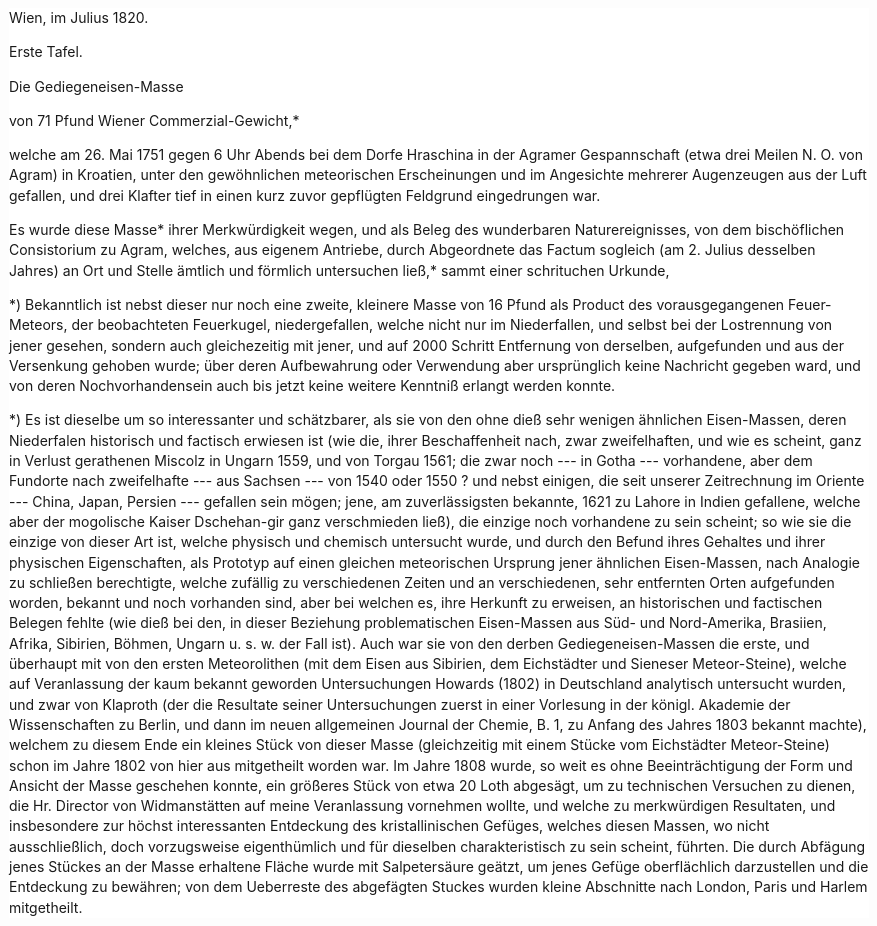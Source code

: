 Wien, im Julius 1820.

Erste Tafel.

Die Gediegeneisen-Masse

von 71 Pfund Wiener Commerzial-Gewicht,*

welche am 26. Mai 1751 gegen 6 Uhr Abends bei dem Dorfe Hraschina in der Agramer Gespannschaft (etwa drei Meilen N. O. von Agram) in Kroatien, unter den gewöhnlichen meteorischen Erscheinungen und im Angesichte mehrerer Augenzeugen aus der Luft gefallen, und drei Klafter tief in einen kurz zuvor gepflügten Feldgrund eingedrungen war.

Es wurde diese Masse* ihrer Merkwürdigkeit wegen, und als Beleg des wunderbaren Naturereignisses, von dem bischöflichen Consistorium zu Agram, welches, aus eigenem Antriebe, durch Abgeordnete das Factum sogleich (am 2. Julius desselben Jahres) an Ort und Stelle ämtlich und förmlich untersuchen ließ,* sammt einer schrituchen Urkunde,

*) Bekanntlich ist nebst dieser nur noch eine zweite, kleinere Masse von 16 Pfund als Product des vorausgegangenen Feuer-Meteors, der beobachteten Feuerkugel, niedergefallen, welche nicht nur im Niederfallen, und selbst bei der Lostrennung von jener gesehen, sondern auch gleichezeitig mit jener, und auf 2000 Schritt Entfernung von derselben, aufgefunden und aus der Versenkung gehoben wurde; über deren Aufbewahrung oder Verwendung aber ursprünglich keine Nachricht gegeben ward, und von deren Nochvorhandensein auch bis jetzt keine weitere Kenntniß erlangt werden konnte.

*) Es ist dieselbe um so interessanter und schätzbarer, als sie von den ohne dieß sehr wenigen ähnlichen Eisen-Massen, deren Niederfalen historisch und factisch erwiesen ist (wie die, ihrer Beschaffenheit nach, zwar zweifelhaften, und wie es scheint, ganz in Verlust gerathenen Miscolz in Ungarn 1559, und von Torgau 1561; die zwar noch --- in Gotha --- vorhandene, aber dem Fundorte nach zweifelhafte --- aus Sachsen --- von 1540 oder 1550 ? und nebst einigen, die seit unserer Zeitrechnung im Oriente --- China, Japan, Persien --- gefallen sein mögen; jene, am zuverlässigsten bekannte, 1621 zu Lahore in Indien gefallene, welche aber der mogolische Kaiser Dschehan-gir ganz verschmieden ließ), die einzige noch vorhandene zu sein scheint; so wie sie die einzige von dieser Art ist, welche physisch und chemisch untersucht wurde, und durch den Befund ihres Gehaltes und ihrer physischen Eigenschaften, als Prototyp auf einen gleichen meteorischen Ursprung jener ähnlichen Eisen-Massen, nach Analogie zu schließen berechtigte, welche zufällig zu verschiedenen Zeiten und an verschiedenen, sehr entfernten Orten aufgefunden worden, bekannt und noch vorhanden sind, aber bei welchen es, ihre Herkunft zu erweisen, an historischen und factischen Belegen fehlte (wie dieß bei den, in dieser Beziehung problematischen Eisen-Massen aus Süd- und Nord-Amerika, Brasiien, Afrika, Sibirien, Böhmen, Ungarn u. s. w. der Fall ist). Auch war sie von den derben Gediegeneisen-Massen die erste, und überhaupt mit von den ersten Meteorolithen (mit dem Eisen aus Sibirien, dem Eichstädter und Sieneser Meteor-Steine), welche auf Veranlassung der kaum bekannt geworden Untersuchungen Howards (1802) in Deutschland analytisch untersucht wurden, und zwar von Klaproth (der die Resultate seiner Untersuchungen zuerst in einer Vorlesung in der königl. Akademie der Wissenschaften zu Berlin, und dann im neuen allgemeinen Journal der Chemie, B. 1, zu Anfang des Jahres 1803 bekannt machte), welchem zu diesem Ende ein kleines Stück von dieser Masse (gleichzeitig mit einem Stücke vom Eichstädter Meteor-Steine) schon im Jahre 1802 von hier aus mitgetheilt worden war. Im Jahre 1808 wurde, so weit es ohne Beeinträchtigung der Form und Ansicht der Masse geschehen konnte, ein größeres Stück von etwa 20 Loth abgesägt, um zu technischen Versuchen zu dienen, die Hr. Director von Widmanstätten auf meine Veranlassung vornehmen wollte, und welche zu merkwürdigen Resultaten, und insbesondere zur höchst interessanten Entdeckung des kristallinischen Gefüges, welches diesen Massen, wo nicht ausschließlich, doch vorzugsweise eigenthümlich und für dieselben charakteristisch zu sein scheint, führten. Die durch Abfägung jenes Stückes an der Masse erhaltene Fläche wurde mit Salpetersäure geätzt, um jenes Gefüge oberflächlich darzustellen und die Entdeckung zu bewähren; von dem Ueberreste des abgefägten Stuckes wurden kleine Abschnitte nach London, Paris und Harlem mitgetheilt.
